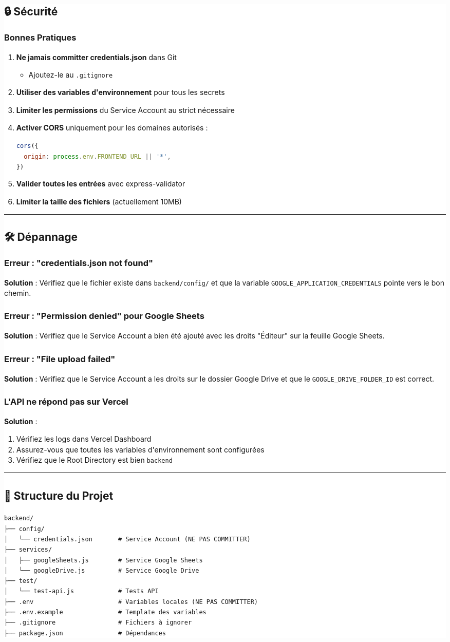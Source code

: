 
## 🔒 Sécurité

### Bonnes Pratiques

1. **Ne jamais committer credentials.json** dans Git
   - Ajoutez-le au `.gitignore`

2. **Utiliser des variables d'environnement** pour tous les secrets

3. **Limiter les permissions** du Service Account au strict nécessaire

4. **Activer CORS** uniquement pour les domaines autorisés :
   ```javascript
   cors({
     origin: process.env.FRONTEND_URL || '*',
   })
   ```

5. **Valider toutes les entrées** avec express-validator

6. **Limiter la taille des fichiers** (actuellement 10MB)

---

## 🛠️ Dépannage

### Erreur : "credentials.json not found"

**Solution** : Vérifiez que le fichier existe dans `backend/config/` et que la variable `GOOGLE_APPLICATION_CREDENTIALS` pointe vers le bon chemin.

### Erreur : "Permission denied" pour Google Sheets

**Solution** : Vérifiez que le Service Account a bien été ajouté avec les droits "Éditeur" sur la feuille Google Sheets.

### Erreur : "File upload failed"

**Solution** : Vérifiez que le Service Account a les droits sur le dossier Google Drive et que le `GOOGLE_DRIVE_FOLDER_ID` est correct.

### L'API ne répond pas sur Vercel

**Solution** :
1. Vérifiez les logs dans Vercel Dashboard
2. Assurez-vous que toutes les variables d'environnement sont configurées
3. Vérifiez que le Root Directory est bien `backend`

---

## 📝 Structure du Projet

```
backend/
├── config/
│   └── credentials.json       # Service Account (NE PAS COMMITTER)
├── services/
│   ├── googleSheets.js        # Service Google Sheets
│   └── googleDrive.js         # Service Google Drive
├── test/
│   └── test-api.js            # Tests API
├── .env                       # Variables locales (NE PAS COMMITTER)
├── .env.example               # Template des variables
├── .gitignore                 # Fichiers à ignorer
├── package.json               # Dépendances
```